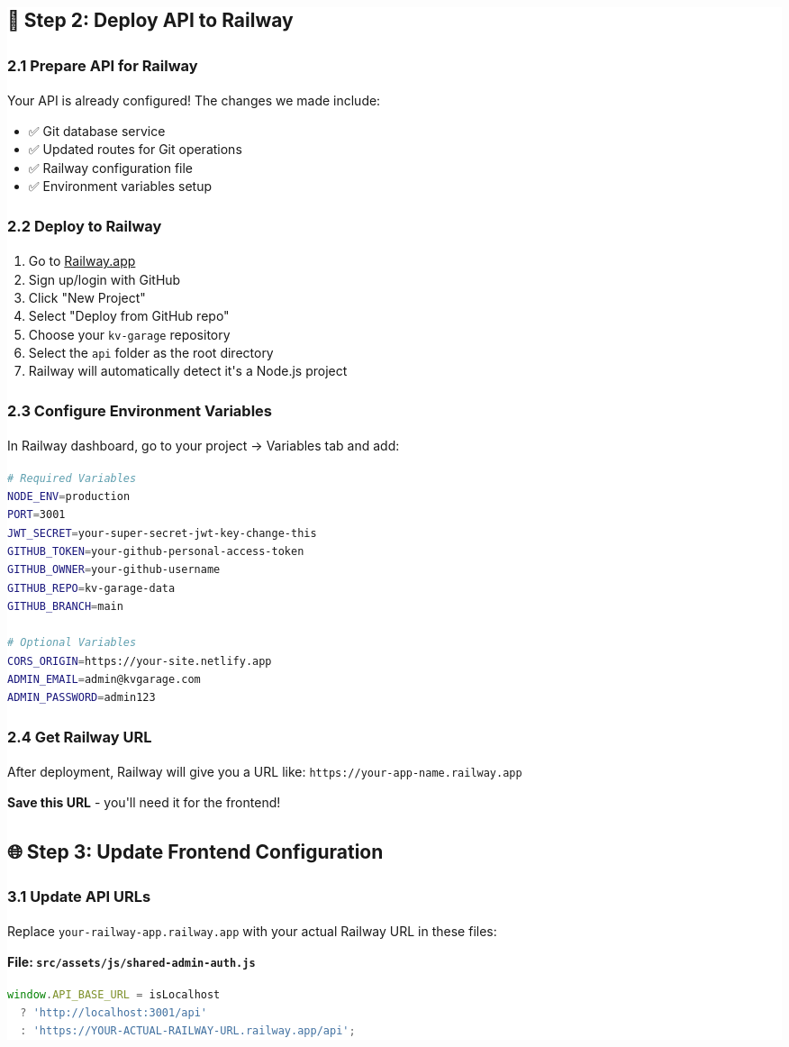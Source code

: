 ## 🚂 **Step 2: Deploy API to Railway**

### 2.1 Prepare API for Railway
Your API is already configured! The changes we made include:
- ✅ Git database service
- ✅ Updated routes for Git operations
- ✅ Railway configuration file
- ✅ Environment variables setup

### 2.2 Deploy to Railway
1. Go to [Railway.app](https://railway.app)
2. Sign up/login with GitHub
3. Click "New Project"
4. Select "Deploy from GitHub repo"
5. Choose your `kv-garage` repository
6. Select the `api` folder as the root directory
7. Railway will automatically detect it's a Node.js project

### 2.3 Configure Environment Variables
In Railway dashboard, go to your project → Variables tab and add:

```bash
# Required Variables
NODE_ENV=production
PORT=3001
JWT_SECRET=your-super-secret-jwt-key-change-this
GITHUB_TOKEN=your-github-personal-access-token
GITHUB_OWNER=your-github-username
GITHUB_REPO=kv-garage-data
GITHUB_BRANCH=main

# Optional Variables
CORS_ORIGIN=https://your-site.netlify.app
ADMIN_EMAIL=admin@kvgarage.com
ADMIN_PASSWORD=admin123
```

### 2.4 Get Railway URL
After deployment, Railway will give you a URL like:
`https://your-app-name.railway.app`

**Save this URL** - you'll need it for the frontend!

## 🌐 **Step 3: Update Frontend Configuration**

### 3.1 Update API URLs
Replace `your-railway-app.railway.app` with your actual Railway URL in these files:

**File: `src/assets/js/shared-admin-auth.js`**
```javascript
window.API_BASE_URL = isLocalhost 
  ? 'http://localhost:3001/api' 
  : 'https://YOUR-ACTUAL-RAILWAY-URL.railway.app/api';
```
